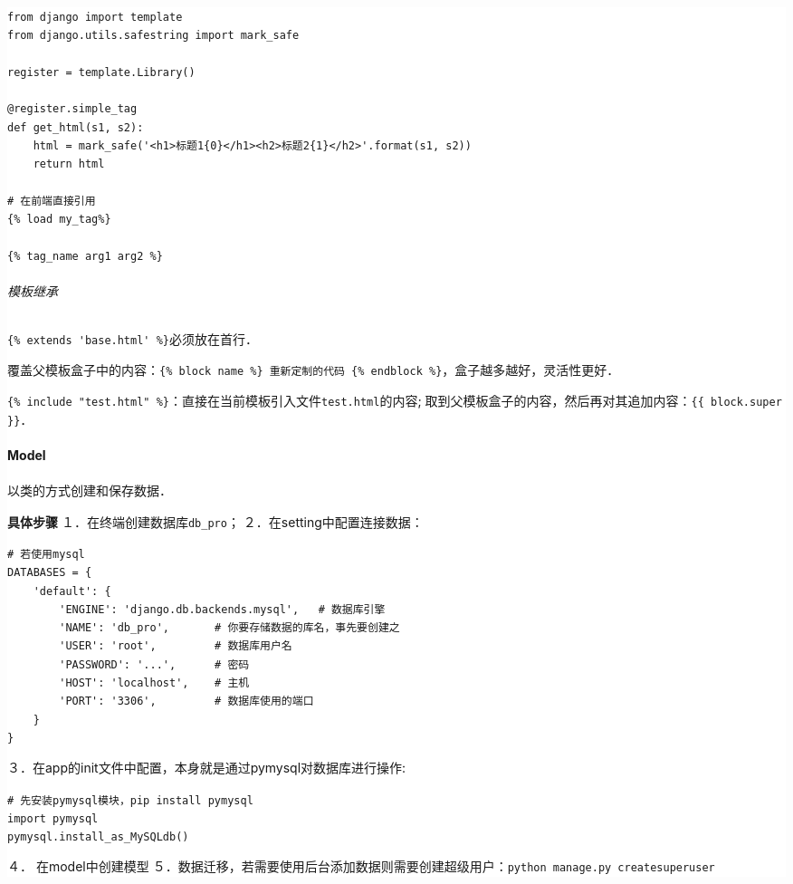 ```
from django import template
from django.utils.safestring import mark_safe

register = template.Library()

@register.simple_tag
def get_html(s1, s2):
	html = mark_safe('<h1>标题1{0}</h1><h2>标题2{1}</h2>'.format(s1, s2))
	return html

# 在前端直接引用
{% load my_tag%}

{% tag_name arg1 arg2 %}
```

###### 模板继承
`{% extends 'base.html' %}`必须放在首行．

覆盖父模板盒子中的内容：`{% block name %} 重新定制的代码 {% endblock %}`，盒子越多越好，灵活性更好．

`{% include "test.html" %}`：直接在当前模板引入文件`test.html`的内容;
取到父模板盒子的内容，然后再对其追加内容：`{{ block.super }}`．

#### Model
以类的方式创建和保存数据．

**具体步骤**
１．在终端创建数据库`db_pro`；
２．在setting中配置连接数据：

```
# 若使用mysql
DATABASES = {
	'default': {
		'ENGINE': 'django.db.backends.mysql',   # 数据库引擎
		'NAME': 'db_pro',       # 你要存储数据的库名，事先要创建之
		'USER': 'root',         # 数据库用户名
		'PASSWORD': '...',      # 密码
		'HOST': 'localhost',    # 主机
		'PORT': '3306',         # 数据库使用的端口
	}
}	

```

３．在app的init文件中配置，本身就是通过pymysql对数据库进行操作:

```
# 先安装pymysql模块，pip install pymysql
import pymysql
pymysql.install_as_MySQLdb()
```
４． 在model中创建模型
５．数据迁移，若需要使用后台添加数据则需要创建超级用户：`python manage.py createsuperuser`
